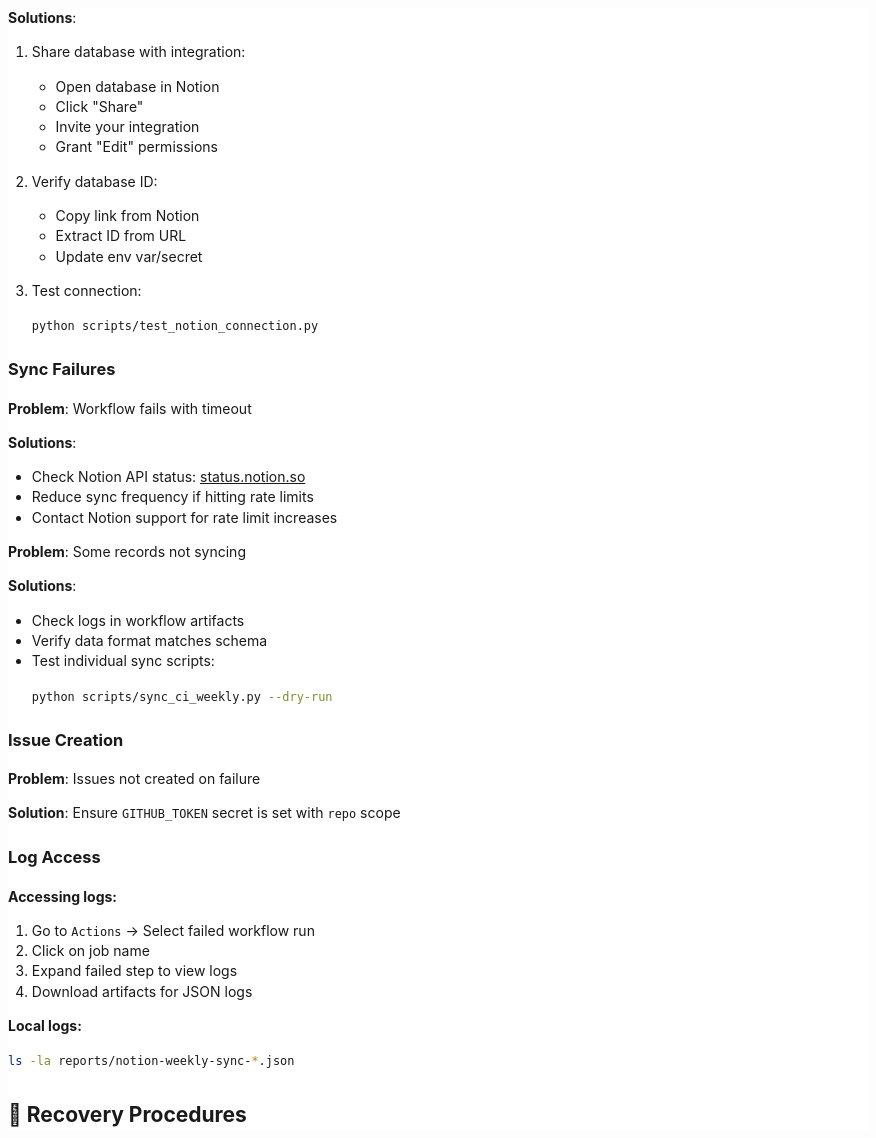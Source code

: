 **Solutions**:
1. Share database with integration:
   - Open database in Notion
   - Click "Share"
   - Invite your integration
   - Grant "Edit" permissions

2. Verify database ID:
   - Copy link from Notion
   - Extract ID from URL
   - Update env var/secret

3. Test connection:
   ```bash
   python scripts/test_notion_connection.py
   ```

### Sync Failures

**Problem**: Workflow fails with timeout

**Solutions**:
- Check Notion API status: [status.notion.so](https://status.notion.so)
- Reduce sync frequency if hitting rate limits
- Contact Notion support for rate limit increases

**Problem**: Some records not syncing

**Solutions**:
- Check logs in workflow artifacts
- Verify data format matches schema
- Test individual sync scripts:
  ```bash
  python scripts/sync_ci_weekly.py --dry-run
  ```

### Issue Creation

**Problem**: Issues not created on failure

**Solution**: Ensure `GITHUB_TOKEN` secret is set with `repo` scope

### Log Access

**Accessing logs:**
1. Go to `Actions` → Select failed workflow run
2. Click on job name
3. Expand failed step to view logs
4. Download artifacts for JSON logs

**Local logs:**
```bash
ls -la reports/notion-weekly-sync-*.json
```

## 🔄 Recovery Procedures

